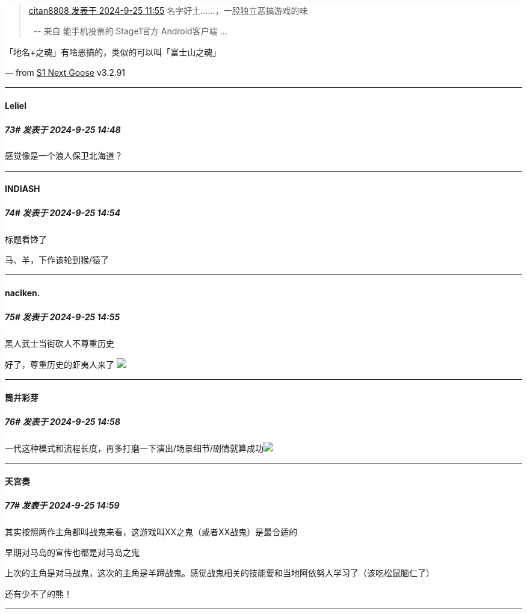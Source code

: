 <blockquote><a href="httphttps://stage1st.com/2b/forum.php?mod=redirect&amp;goto=findpost&amp;pid=66299313&amp;ptid=2200798" target="_blank">citan8808 发表于 2024-9-25 11:55</a>
名字好土……，一股独立恶搞游戏的味

  -- 来自 能手机投票的 Stage1官方 Android客户端 ...</blockquote>
「地名+之魂」有啥恶搞的，类似的可以叫「富士山之魂」

— from [S1 Next Goose](https://www.pgyer.com/GcUxKd4w) v3.2.91

*****

####  Leliel  
##### 73#       发表于 2024-9-25 14:48

感觉像是一个浪人保卫北海道？

*****

####  INDIASH  
##### 74#       发表于 2024-9-25 14:54

标题看馋了

马、羊，下作该轮到猴/猿了

*****

####  naclken.  
##### 75#       发表于 2024-9-25 14:55

黑人武士当街砍人不尊重历史

好了，尊重历史的虾夷人来了
<img src="https://static.stage1st.com/image/smiley/face2017/067.png" referrerpolicy="no-referrer">

*****

####  筒井彩芽  
##### 76#       发表于 2024-9-25 14:58

一代这种模式和流程长度，再多打磨一下演出/场景细节/剧情就算成功<img src="https://static.stage1st.com/image/smiley/face2017/067.png" referrerpolicy="no-referrer">

*****

####  天宮奏  
##### 77#       发表于 2024-9-25 14:59

其实按照两作主角都叫战鬼来看，这游戏叫XX之鬼（或者XX战鬼）是最合适的

早期对马岛的宣传也都是对马岛之鬼

上次的主角是对马战鬼，这次的主角是羊蹄战鬼。感觉战鬼相关的技能要和当地阿依努人学习了（该吃松鼠脑仁了）

还有少不了的熊！

*****
